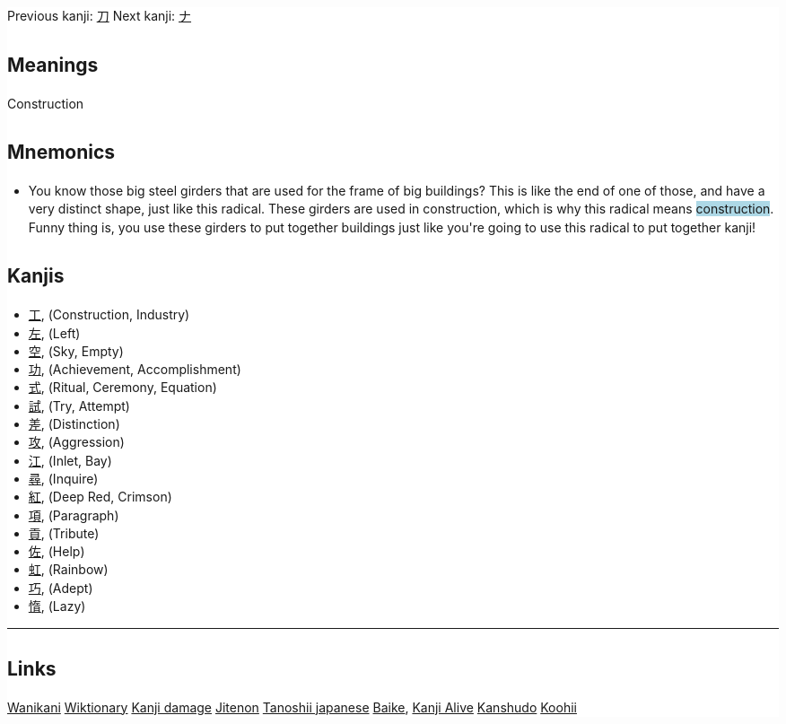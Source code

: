 Previous kanji: [刀](刀.md) Next kanji: [ナ](ナ.md) 

## Meanings
 Construction
## Mnemonics
 * You know those big steel girders that are used for the frame of big buildings? This is like the end of one of those, and have a very distinct shape, just like this radical. These girders are used in construction, which is why this radical means <span style="background-color:#ADD8E6"> construction</span>. Funny thing is, you use these girders to put together buildings just like you're going to use this radical to put together kanji!


## Kanjis
 * [工](../kanjis/工.md), (Construction, Industry)
* [左](../kanjis/左.md), (Left)
* [空](../kanjis/空.md), (Sky, Empty)
* [功](../kanjis/功.md), (Achievement, Accomplishment)
* [式](../kanjis/式.md), (Ritual, Ceremony, Equation)
* [試](../kanjis/試.md), (Try, Attempt)
* [差](../kanjis/差.md), (Distinction)
* [攻](../kanjis/攻.md), (Aggression)
* [江](../kanjis/江.md), (Inlet, Bay)
* [尋](../kanjis/尋.md), (Inquire)
* [紅](../kanjis/紅.md), (Deep Red, Crimson)
* [項](../kanjis/項.md), (Paragraph)
* [貢](../kanjis/貢.md), (Tribute)
* [佐](../kanjis/佐.md), (Help)
* [虹](../kanjis/虹.md), (Rainbow)
* [巧](../kanjis/巧.md), (Adept)
* [惰](../kanjis/惰.md), (Lazy)



---


## Links 


[Wanikani](https://www.wanikani.com/kanji/工)
[Wiktionary](https://en.wiktionary.org/wiki/工)
[Kanji damage](http://www.kanjidamage.com/kanji/search?utf8=✓&q=工)
[Jitenon](https://jitenon.com/kanji/工)
[Tanoshii japanese](https://www.tanoshiijapanese.com/dictionary/kanji.cfm?k=工)
[Baike](https://baike.baidu.com/item/工),
[Kanji Alive](https://app.kanjialive.com/工)
[Kanshudo](https://www.kanshudo.com/searchmn?q=工)
[Koohii](https://kanji.koohii.com/study/kanji/工)
